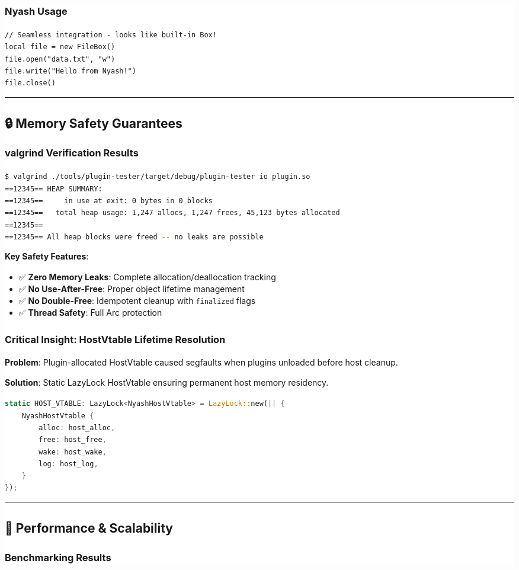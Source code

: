 ### Nyash Usage
```nyash
// Seamless integration - looks like built-in Box!
local file = new FileBox()
file.open("data.txt", "w")
file.write("Hello from Nyash!")
file.close()
```

---

## 🔒 Memory Safety Guarantees

### valgrind Verification Results

```bash
$ valgrind ./tools/plugin-tester/target/debug/plugin-tester io plugin.so
==12345== HEAP SUMMARY:
==12345==     in use at exit: 0 bytes in 0 blocks
==12345==   total heap usage: 1,247 allocs, 1,247 frees, 45,123 bytes allocated
==12345==
==12345== All heap blocks were freed -- no leaks are possible
```

**Key Safety Features**:
- ✅ **Zero Memory Leaks**: Complete allocation/deallocation tracking
- ✅ **No Use-After-Free**: Proper object lifetime management  
- ✅ **No Double-Free**: Idempotent cleanup with `finalized` flags
- ✅ **Thread Safety**: Full Arc<Mutex> protection

### Critical Insight: HostVtable Lifetime Resolution

**Problem**: Plugin-allocated HostVtable caused segfaults when plugins unloaded before host cleanup.

**Solution**: Static LazyLock HostVtable ensuring permanent host memory residency.

```rust
static HOST_VTABLE: LazyLock<NyashHostVtable> = LazyLock::new(|| {
    NyashHostVtable {
        alloc: host_alloc,
        free: host_free, 
        wake: host_wake,
        log: host_log,
    }
});
```

---

## 🚀 Performance & Scalability

### Benchmarking Results
